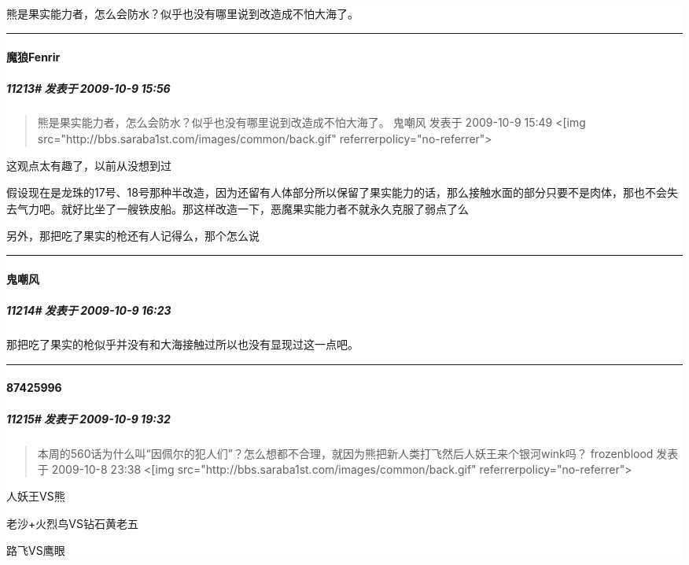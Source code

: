 


熊是果实能力者，怎么会防水？似乎也没有哪里说到改造成不怕大海了。







-----

####  魔狼Fenrir  
##### 11213#       发表于 2009-10-9 15:56



<blockquote>熊是果实能力者，怎么会防水？似乎也没有哪里说到改造成不怕大海了。
鬼嘲风 发表于 2009-10-9 15:49 <[img src="http://bbs.saraba1st.com/images/common/back.gif" referrerpolicy="no-referrer"></blockquote>
这观点太有趣了，以前从没想到过


假设现在是龙珠的17号、18号那种半改造，因为还留有人体部分所以保留了果实能力的话，那么接触水面的部分只要不是肉体，那也不会失去气力吧。就好比坐了一艘铁皮船。那这样改造一下，恶魔果实能力者不就永久克服了弱点了么


另外，那把吃了果实的枪还有人记得么，那个怎么说







-----

####  鬼嘲风  
##### 11214#       发表于 2009-10-9 16:23




那把吃了果实的枪似乎并没有和大海接触过所以也没有显现过这一点吧。







-----

####  87425996  
##### 11215#       发表于 2009-10-9 19:32



<blockquote>本周的560话为什么叫“因佩尔的犯人们”？怎么想都不合理，就因为熊把新人类打飞然后人妖王来个银河wink吗？
frozenblood 发表于 2009-10-8 23:38 <[img src="http://bbs.saraba1st.com/images/common/back.gif" referrerpolicy="no-referrer"></blockquote>

人妖王VS熊

老沙+火烈鸟VS钻石黄老五

路飞VS鹰眼
